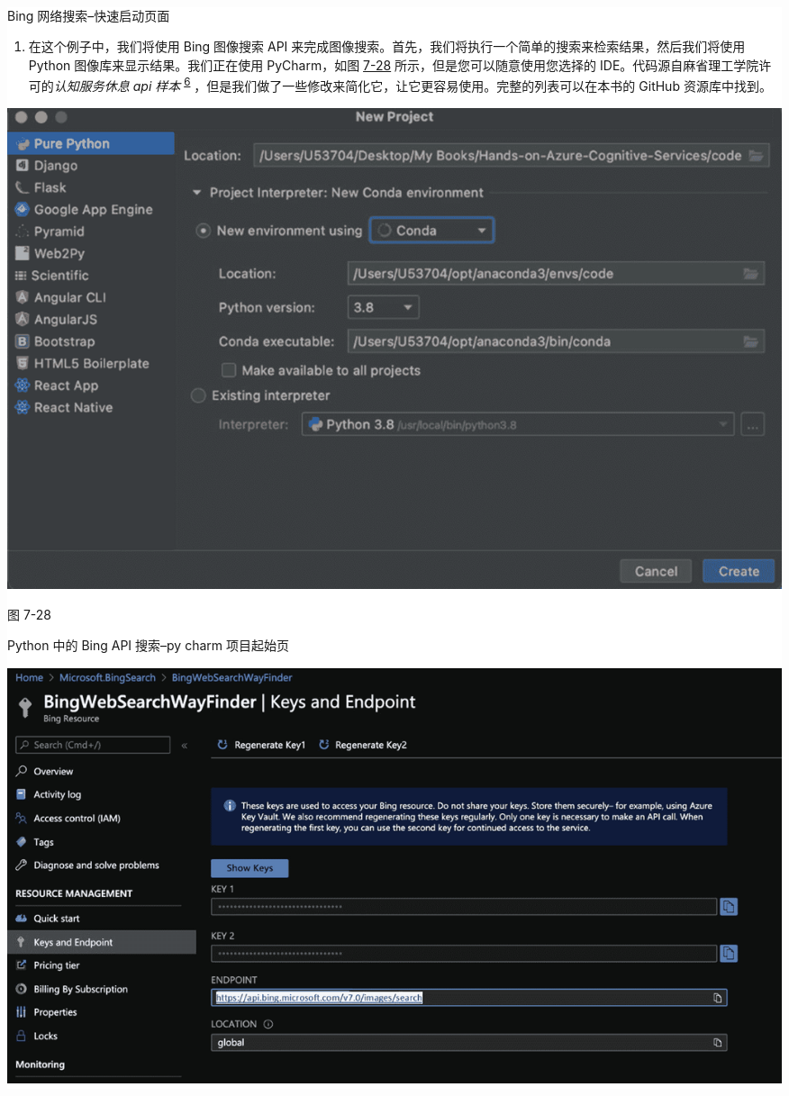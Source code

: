Bing 网络搜索–快速启动页面

1.  在这个例子中，我们将使用 Bing 图像搜索 API 来完成图像搜索。首先，我们将执行一个简单的搜索来检索结果，然后我们将使用 Python 图像库来显示结果。我们正在使用 PyCharm，如图 [7-28](#Fig28) 所示，但是您可以随意使用您选择的 IDE。代码源自麻省理工学院许可的*认知服务休息 api 样本* <sup>[6](#Fn6)</sup> ，但是我们做了一些修改来简化它，让它更容易使用。完整的列表可以在本书的 GitHub 资源库中找到。

![img/499686_1_En_7_Fig28_HTML.jpg](img/499686_1_En_7_Fig28_HTML.jpg)

图 7-28

Python 中的 Bing API 搜索–py charm 项目起始页

![img/499686_1_En_7_Fig29_HTML.jpg](img/499686_1_En_7_Fig29_HTML.jpg)
